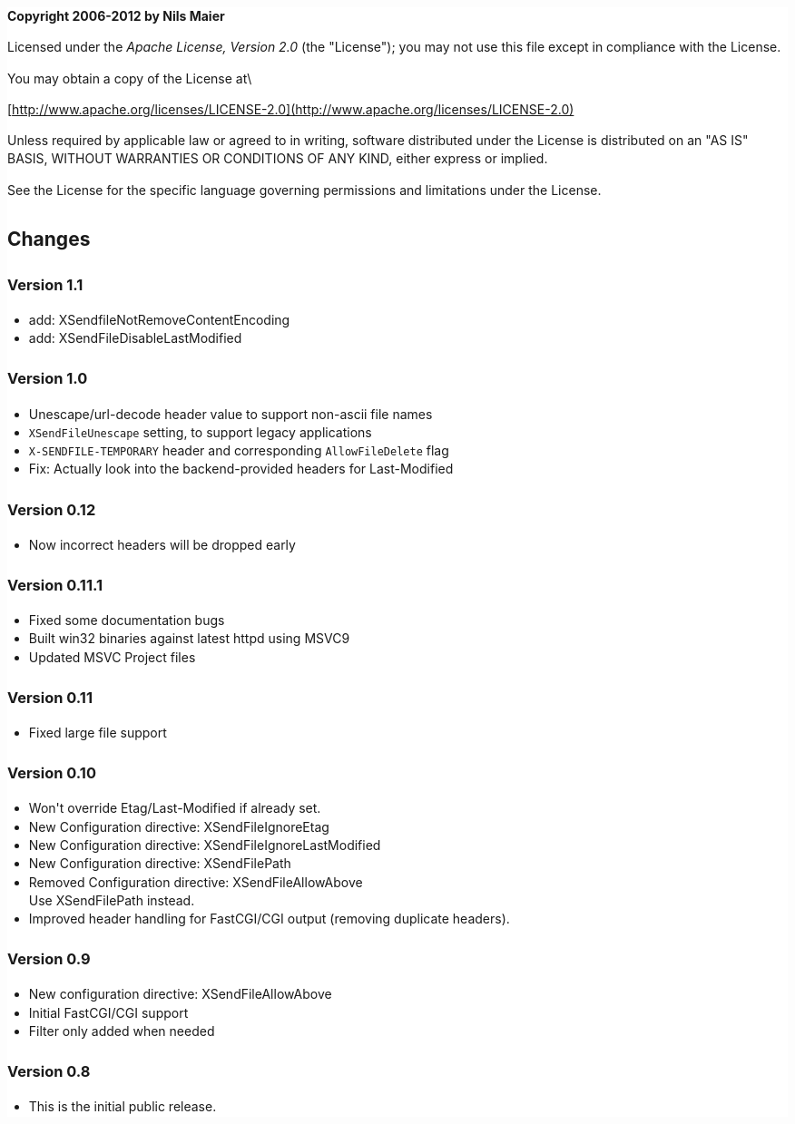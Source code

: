 **Copyright 2006-2012 by Nils Maier**

Licensed under the *Apache License, Version 2.0* (the "License"); you
may not use this file except in compliance with the License.

You may obtain a copy of the License at\

[http://www.apache.org/licenses/LICENSE-2.0](http://www.apache.org/licenses/LICENSE-2.0)

Unless required by applicable law or agreed to in writing, software
distributed under the License is distributed on an "AS IS" BASIS,
WITHOUT WARRANTIES OR CONDITIONS OF ANY KIND, either express or implied.

See the License for the specific language governing permissions and
limitations under the License.

Changes
-------
### Version 1.1

-   add: XSendfileNotRemoveContentEncoding
-   add: XSendFileDisableLastModified


### Version 1.0

-   Unescape/url-decode header value to support non-ascii file names
-   `XSendFileUnescape` setting, to support legacy applications
-   `X-SENDFILE-TEMPORARY` header and corresponding `AllowFileDelete`
    flag
-   Fix: Actually look into the backend-provided headers for
    Last-Modified

### Version 0.12

-   Now incorrect headers will be dropped early

### Version 0.11.1

-   Fixed some documentation bugs
-   Built win32 binaries against latest httpd using MSVC9
-   Updated MSVC Project files

### Version 0.11

-   Fixed large file support

### Version 0.10

-   Won't override Etag/Last-Modified if already set.
-   New Configuration directive: XSendFileIgnoreEtag
-   New Configuration directive: XSendFileIgnoreLastModified
-   New Configuration directive: XSendFilePath
-   Removed Configuration directive: XSendFileAllowAbove\
     Use XSendFilePath instead.
-   Improved header handling for FastCGI/CGI output (removing duplicate
    headers).

### Version 0.9

-   New configuration directive: XSendFileAllowAbove
-   Initial FastCGI/CGI support
-   Filter only added when needed

### Version 0.8

-   This is the initial public release.


